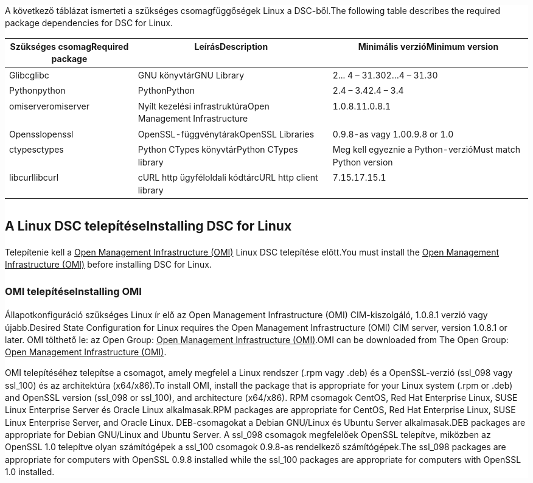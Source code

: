 <span data-ttu-id="c11e1-114">A következő táblázat ismerteti a szükséges csomagfüggőségek Linux a DSC-ből.</span><span class="sxs-lookup"><span data-stu-id="c11e1-114">The following table describes the required package dependencies for DSC for Linux.</span></span>

|  <span data-ttu-id="c11e1-115">Szükséges csomag</span><span class="sxs-lookup"><span data-stu-id="c11e1-115">Required package</span></span> |  <span data-ttu-id="c11e1-116">Leírás</span><span class="sxs-lookup"><span data-stu-id="c11e1-116">Description</span></span> |  <span data-ttu-id="c11e1-117">Minimális verzió</span><span class="sxs-lookup"><span data-stu-id="c11e1-117">Minimum version</span></span> |
|---|---|---|
| <span data-ttu-id="c11e1-118">Glibc</span><span class="sxs-lookup"><span data-stu-id="c11e1-118">glibc</span></span>| <span data-ttu-id="c11e1-119">GNU könyvtár</span><span class="sxs-lookup"><span data-stu-id="c11e1-119">GNU Library</span></span>| <span data-ttu-id="c11e1-120">2... 4 – 31.30</span><span class="sxs-lookup"><span data-stu-id="c11e1-120">2…4 – 31.30</span></span>|
| <span data-ttu-id="c11e1-121">Python</span><span class="sxs-lookup"><span data-stu-id="c11e1-121">python</span></span>| <span data-ttu-id="c11e1-122">Python</span><span class="sxs-lookup"><span data-stu-id="c11e1-122">Python</span></span>| <span data-ttu-id="c11e1-123">2.4 – 3.4</span><span class="sxs-lookup"><span data-stu-id="c11e1-123">2.4 – 3.4</span></span>|
| <span data-ttu-id="c11e1-124">omiserver</span><span class="sxs-lookup"><span data-stu-id="c11e1-124">omiserver</span></span>| <span data-ttu-id="c11e1-125">Nyílt kezelési infrastruktúra</span><span class="sxs-lookup"><span data-stu-id="c11e1-125">Open Management Infrastructure</span></span>| <span data-ttu-id="c11e1-126">1.0.8.1</span><span class="sxs-lookup"><span data-stu-id="c11e1-126">1.0.8.1</span></span>|
| <span data-ttu-id="c11e1-127">Openssl</span><span class="sxs-lookup"><span data-stu-id="c11e1-127">openssl</span></span>| <span data-ttu-id="c11e1-128">OpenSSL-függvénytárak</span><span class="sxs-lookup"><span data-stu-id="c11e1-128">OpenSSL Libraries</span></span>| <span data-ttu-id="c11e1-129">0.9.8-as vagy 1.0</span><span class="sxs-lookup"><span data-stu-id="c11e1-129">0.9.8 or 1.0</span></span>|
| <span data-ttu-id="c11e1-130">ctypes</span><span class="sxs-lookup"><span data-stu-id="c11e1-130">ctypes</span></span>| <span data-ttu-id="c11e1-131">Python CTypes könyvtár</span><span class="sxs-lookup"><span data-stu-id="c11e1-131">Python CTypes library</span></span>| <span data-ttu-id="c11e1-132">Meg kell egyeznie a Python-verzió</span><span class="sxs-lookup"><span data-stu-id="c11e1-132">Must match Python version</span></span>|
| <span data-ttu-id="c11e1-133">libcurl</span><span class="sxs-lookup"><span data-stu-id="c11e1-133">libcurl</span></span>| <span data-ttu-id="c11e1-134">cURL http ügyféloldali kódtár</span><span class="sxs-lookup"><span data-stu-id="c11e1-134">cURL http client library</span></span>| <span data-ttu-id="c11e1-135">7.15.1</span><span class="sxs-lookup"><span data-stu-id="c11e1-135">7.15.1</span></span>|

## <a name="installing-dsc-for-linux"></a><span data-ttu-id="c11e1-136">A Linux DSC telepítése</span><span class="sxs-lookup"><span data-stu-id="c11e1-136">Installing DSC for Linux</span></span>

<span data-ttu-id="c11e1-137">Telepítenie kell a [Open Management Infrastructure (OMI)](https://github.com/Microsoft/omi) Linux DSC telepítése előtt.</span><span class="sxs-lookup"><span data-stu-id="c11e1-137">You must install the [Open Management Infrastructure (OMI)](https://github.com/Microsoft/omi) before installing DSC for Linux.</span></span>

### <a name="installing-omi"></a><span data-ttu-id="c11e1-138">OMI telepítése</span><span class="sxs-lookup"><span data-stu-id="c11e1-138">Installing OMI</span></span>

<span data-ttu-id="c11e1-139">Állapotkonfiguráció szükséges Linux ír elő az Open Management Infrastructure (OMI) CIM-kiszolgáló, 1.0.8.1 verzió vagy újabb.</span><span class="sxs-lookup"><span data-stu-id="c11e1-139">Desired State Configuration for Linux requires the Open Management Infrastructure (OMI) CIM server, version 1.0.8.1 or later.</span></span> <span data-ttu-id="c11e1-140">OMI tölthető le: az Open Group: [Open Management Infrastructure (OMI)](https://github.com/Microsoft/omi).</span><span class="sxs-lookup"><span data-stu-id="c11e1-140">OMI can be downloaded from The Open Group: [Open Management Infrastructure (OMI)](https://github.com/Microsoft/omi).</span></span>

<span data-ttu-id="c11e1-141">OMI telepítéséhez telepítse a csomagot, amely megfelel a Linux rendszer (.rpm vagy .deb) és a OpenSSL-verzió (ssl_098 vagy ssl_100) és az architektúra (x64/x86).</span><span class="sxs-lookup"><span data-stu-id="c11e1-141">To install OMI, install the package that is appropriate for your Linux system (.rpm or .deb) and OpenSSL version (ssl_098 or ssl_100), and architecture (x64/x86).</span></span> <span data-ttu-id="c11e1-142">RPM csomagok CentOS, Red Hat Enterprise Linux, SUSE Linux Enterprise Server és Oracle Linux alkalmasak.</span><span class="sxs-lookup"><span data-stu-id="c11e1-142">RPM packages are appropriate for CentOS, Red Hat Enterprise Linux, SUSE Linux Enterprise Server, and Oracle Linux.</span></span> <span data-ttu-id="c11e1-143">DEB-csomagokat a Debian GNU/Linux és Ubuntu Server alkalmasak.</span><span class="sxs-lookup"><span data-stu-id="c11e1-143">DEB packages are appropriate for Debian GNU/Linux and Ubuntu Server.</span></span> <span data-ttu-id="c11e1-144">A ssl_098 csomagok megfelelőek OpenSSL telepítve, miközben az OpenSSL 1.0 telepítve olyan számítógépek a ssl_100 csomagok 0.9.8-as rendelkező számítógépek.</span><span class="sxs-lookup"><span data-stu-id="c11e1-144">The ssl_098 packages are appropriate for computers with OpenSSL 0.9.8 installed while the ssl_100 packages are appropriate for computers with OpenSSL 1.0 installed.</span></span>
